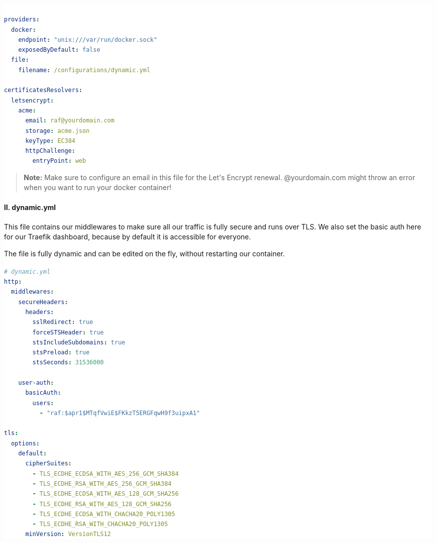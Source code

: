 ```yml

providers:
  docker:
    endpoint: "unix:///var/run/docker.sock"
    exposedByDefault: false
  file:
    filename: /configurations/dynamic.yml

certificatesResolvers:
  letsencrypt:
    acme:
      email: raf@yourdomain.com
      storage: acme.json
      keyType: EC384
      httpChallenge:
        entryPoint: web
```

> **Note:** Make sure to configure an email in this file for the Let's Encrypt renewal. @yourdomain.com might throw an error when you want to run your docker container!

#### II. dynamic.yml

This file contains our middlewares to make sure all our traffic is fully secure and runs over TLS. We also set the basic auth here for our Traefik dashboard, because by default it is accessible for everyone.

The file is fully dynamic and can be edited on the fly, without restarting our container.

```yml
# dynamic.yml
http:
  middlewares:
    secureHeaders:
      headers:
        sslRedirect: true
        forceSTSHeader: true
        stsIncludeSubdomains: true
        stsPreload: true
        stsSeconds: 31536000

    user-auth:
      basicAuth:
        users:
          - "raf:$apr1$MTqfVwiE$FKkzT5ERGFqwH9f3uipxA1"

tls:
  options:
    default:
      cipherSuites:
        - TLS_ECDHE_ECDSA_WITH_AES_256_GCM_SHA384
        - TLS_ECDHE_RSA_WITH_AES_256_GCM_SHA384
        - TLS_ECDHE_ECDSA_WITH_AES_128_GCM_SHA256
        - TLS_ECDHE_RSA_WITH_AES_128_GCM_SHA256
        - TLS_ECDHE_ECDSA_WITH_CHACHA20_POLY1305
        - TLS_ECDHE_RSA_WITH_CHACHA20_POLY1305
      minVersion: VersionTLS12
```
